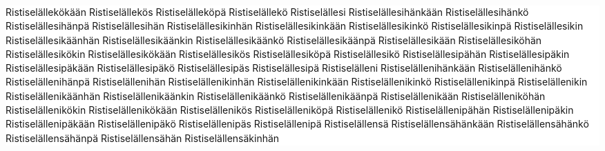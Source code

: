 Ristiselällekökään
Ristiselällekös
Ristiselälleköpä
Ristiselällekö
Ristiselällesi
Ristiselällesihänkään
Ristiselällesihänkö
Ristiselällesihänpä
Ristiselällesihän
Ristiselällesikinhän
Ristiselällesikinkään
Ristiselällesikinkö
Ristiselällesikinpä
Ristiselällesikin
Ristiselällesikäänhän
Ristiselällesikäänkin
Ristiselällesikäänkö
Ristiselällesikäänpä
Ristiselällesikään
Ristiselällesiköhän
Ristiselällesikökin
Ristiselällesikökään
Ristiselällesikös
Ristiselällesiköpä
Ristiselällesikö
Ristiselällesipähän
Ristiselällesipäkin
Ristiselällesipäkään
Ristiselällesipäkö
Ristiselällesipäs
Ristiselällesipä
Ristiselälleni
Ristiselällenihänkään
Ristiselällenihänkö
Ristiselällenihänpä
Ristiselällenihän
Ristiselällenikinhän
Ristiselällenikinkään
Ristiselällenikinkö
Ristiselällenikinpä
Ristiselällenikin
Ristiselällenikäänhän
Ristiselällenikäänkin
Ristiselällenikäänkö
Ristiselällenikäänpä
Ristiselällenikään
Ristiselälleniköhän
Ristiselällenikökin
Ristiselällenikökään
Ristiselällenikös
Ristiselälleniköpä
Ristiselällenikö
Ristiselällenipähän
Ristiselällenipäkin
Ristiselällenipäkään
Ristiselällenipäkö
Ristiselällenipäs
Ristiselällenipä
Ristiselällensä
Ristiselällensähänkään
Ristiselällensähänkö
Ristiselällensähänpä
Ristiselällensähän
Ristiselällensäkinhän